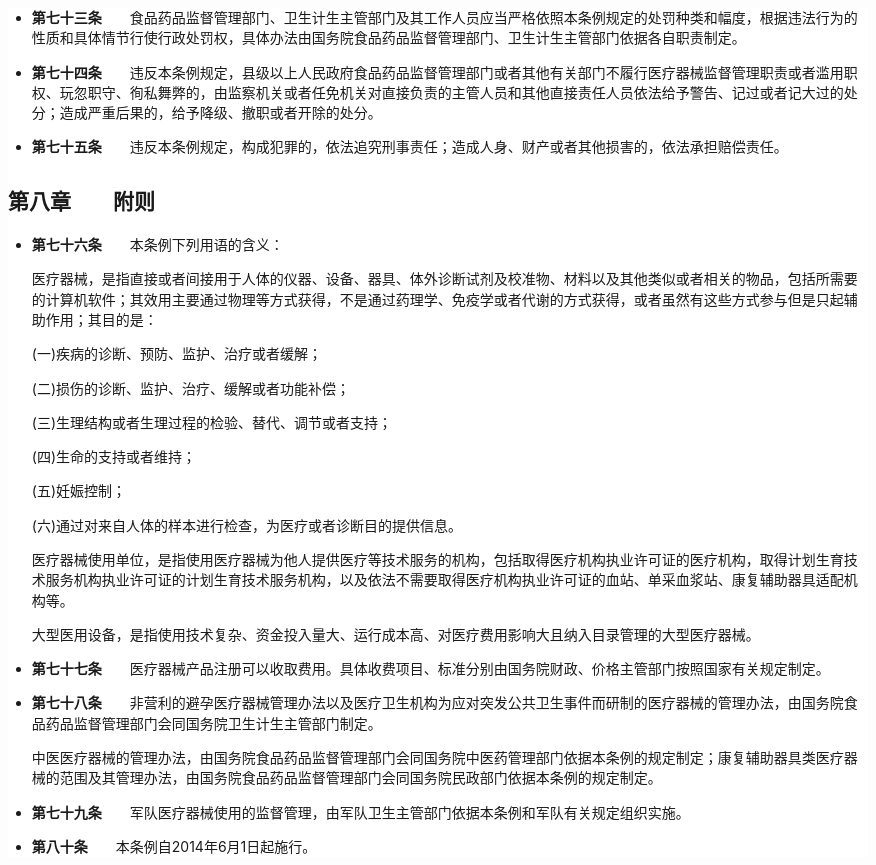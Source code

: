 - **第七十三条**　　食品药品监督管理部门、卫生计生主管部门及其工作人员应当严格依照本条例规定的处罚种类和幅度，根据违法行为的性质和具体情节行使行政处罚权，具体办法由国务院食品药品监督管理部门、卫生计生主管部门依据各自职责制定。

- **第七十四条**　　违反本条例规定，县级以上人民政府食品药品监督管理部门或者其他有关部门不履行医疗器械监督管理职责或者滥用职权、玩忽职守、徇私舞弊的，由监察机关或者任免机关对直接负责的主管人员和其他直接责任人员依法给予警告、记过或者记大过的处分；造成严重后果的，给予降级、撤职或者开除的处分。

- **第七十五条**　　违反本条例规定，构成犯罪的，依法追究刑事责任；造成人身、财产或者其他损害的，依法承担赔偿责任。

## 第八章　　附则

- **第七十六条**　　本条例下列用语的含义：

  医疗器械，是指直接或者间接用于人体的仪器、设备、器具、体外诊断试剂及校准物、材料以及其他类似或者相关的物品，包括所需要的计算机软件；其效用主要通过物理等方式获得，不是通过药理学、免疫学或者代谢的方式获得，或者虽然有这些方式参与但是只起辅助作用；其目的是：

  (一)疾病的诊断、预防、监护、治疗或者缓解；

  (二)损伤的诊断、监护、治疗、缓解或者功能补偿；

  (三)生理结构或者生理过程的检验、替代、调节或者支持；

  (四)生命的支持或者维持；

  (五)妊娠控制；

  (六)通过对来自人体的样本进行检查，为医疗或者诊断目的提供信息。

  医疗器械使用单位，是指使用医疗器械为他人提供医疗等技术服务的机构，包括取得医疗机构执业许可证的医疗机构，取得计划生育技术服务机构执业许可证的计划生育技术服务机构，以及依法不需要取得医疗机构执业许可证的血站、单采血浆站、康复辅助器具适配机构等。

  大型医用设备，是指使用技术复杂、资金投入量大、运行成本高、对医疗费用影响大且纳入目录管理的大型医疗器械。

- **第七十七条**　　医疗器械产品注册可以收取费用。具体收费项目、标准分别由国务院财政、价格主管部门按照国家有关规定制定。

- **第七十八条**　　非营利的避孕医疗器械管理办法以及医疗卫生机构为应对突发公共卫生事件而研制的医疗器械的管理办法，由国务院食品药品监督管理部门会同国务院卫生计生主管部门制定。

  中医医疗器械的管理办法，由国务院食品药品监督管理部门会同国务院中医药管理部门依据本条例的规定制定；康复辅助器具类医疗器械的范围及其管理办法，由国务院食品药品监督管理部门会同国务院民政部门依据本条例的规定制定。

- **第七十九条**　　军队医疗器械使用的监督管理，由军队卫生主管部门依据本条例和军队有关规定组织实施。

- **第八十条**　　本条例自2014年6月1日起施行。
